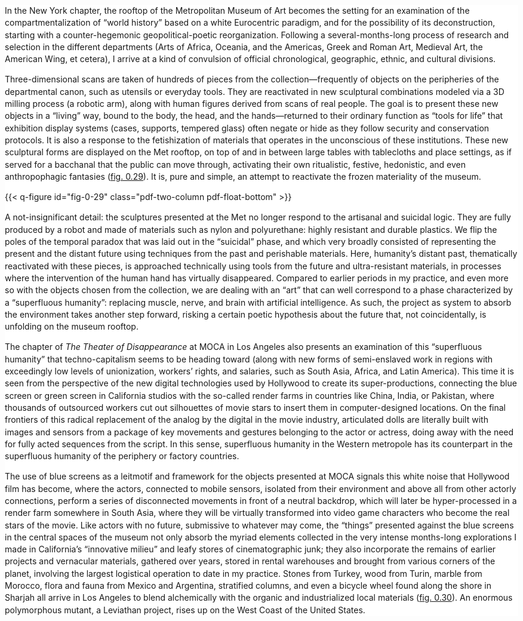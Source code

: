 In the New York chapter, the rooftop of the Metropolitan Museum of Art becomes the setting for an examination of the compartmentalization of “world history” based on a white Eurocentric paradigm, and for the possibility of its deconstruction, starting with a counter-hegemonic geopolitical-poetic reorganization. Following a several-months-long process of research and selection in the different departments (Arts of Africa, Oceania, and the Americas, Greek and Roman Art, Medieval Art, the American Wing, et cetera), I arrive at a kind of convulsion of official chronological, geographic, ethnic, and cultural divisions.

Three-dimensional scans are taken of hundreds of pieces from the collection—frequently of objects on the peripheries of the departmental canon, such as utensils or everyday tools. They are reactivated in new sculptural combinations modeled via a 3D milling process (a robotic arm), along with human figures derived from scans of real people. The goal is to present these new objects in a “living” way, bound to the body, the head, and the hands—returned to their ordinary function as “tools for life” that exhibition display systems (cases, supports, tempered glass) often negate or hide as they follow security and conservation protocols. It is also a response to the fetishization of materials that operates in the unconscious of these institutions. These new sculptural forms are displayed on the Met rooftop, on top of and in between large tables with tablecloths and place settings, as if served for a bacchanal that the public can move through, activating their own ritualistic, festive, hedonistic, and even anthropophagic fantasies ([fig. 0.29](#fig-0-29)). It is, pure and simple, an attempt to reactivate the frozen materiality of the museum.

{{< q-figure id="fig-0-29" class="pdf-two-column pdf-float-bottom" >}}

A not-insignificant detail: the sculptures presented at the Met no longer respond to the artisanal and suicidal logic. They are fully produced by a robot and made of materials such as nylon and polyurethane: highly resistant and durable plastics. We flip the poles of the temporal paradox that was laid out in the “suicidal” phase, and which very broadly consisted of representing the present and the distant future using techniques from the past and perishable materials. Here, humanity’s distant past, thematically reactivated with these pieces, is approached technically using tools from the future and ultra-resistant materials, in processes where the intervention of the human hand has virtually disappeared. Compared to earlier periods in my practice, and even more so with the objects chosen from the collection, we are dealing with an “art” that can well correspond to a phase characterized by a “superfluous humanity”: replacing muscle, nerve, and brain with artificial intelligence. As such, the project as system to absorb the environment takes another step forward, risking a certain poetic hypothesis about the future that, not coincidentally, is unfolding on the museum rooftop.

The chapter of *The Theater of Disappearance* at MOCA in Los Angeles also presents an examination of this “superfluous humanity” that techno-capitalism seems to be heading toward (along with new forms of semi-enslaved work in regions with exceedingly low levels of unionization, workers’ rights, and salaries, such as South Asia, Africa, and Latin America). This time it is seen from the perspective of the new digital technologies used by Hollywood to create its super-productions, connecting the blue screen or green screen in California studios with the so-called render farms in countries like China, India, or Pakistan, where thousands of outsourced workers cut out silhouettes of movie stars to insert them in computer-designed locations. On the final frontiers of this radical replacement of the analog by the digital in the movie industry, articulated dolls are literally built with images and sensors from a package of key movements and gestures belonging to the actor or actress, doing away with the need for fully acted sequences from the script. In this sense, superfluous humanity in the Western metropole has its counterpart in the superfluous humanity of the periphery or factory countries.

The use of blue screens as a leitmotif and framework for the objects presented at MOCA signals this white noise that Hollywood film has become, where the actors, connected to mobile sensors, isolated from their environment and above all from other actorly connections, perform a series of disconnected movements in front of a neutral backdrop, which will later be hyper-processed in a render farm somewhere in South Asia, where they will be virtually transformed into video game characters who become the real stars of the movie. Like actors with no future, submissive to whatever may come, the “things” presented against the blue screens in the central spaces of the museum not only absorb the myriad elements collected in the very intense months-long explorations I made in California’s “innovative milieu” and leafy stores of cinematographic junk; they also incorporate the remains of earlier projects and vernacular materials, gathered over years, stored in rental warehouses and brought from various corners of the planet, involving the largest logistical operation to date in my practice. Stones from Turkey, wood from Turin, marble from Morocco, flora and fauna from Mexico and Argentina, stratified columns, and even a bicycle wheel found along the shore in Sharjah all arrive in Los Angeles to blend alchemically with the organic and industrialized local materials ([fig. 0.30](#fig-0-30)). An enormous polymorphous mutant, a Leviathan project, rises up on the West Coast of the United States.